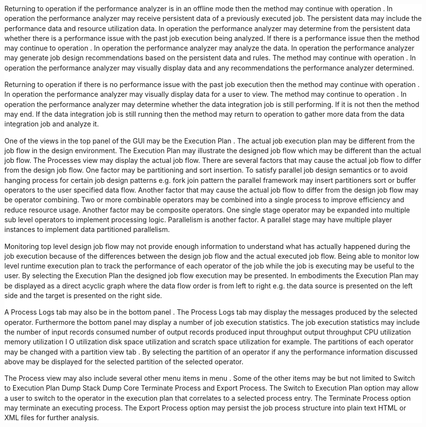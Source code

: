 Returning to operation if the performance analyzer is in an offline mode then the method may continue with operation . In operation the performance analyzer may receive persistent data of a previously executed job. The persistent data may include the performance data and resource utilization data. In operation the performance analyzer may determine from the persistent data whether there is a performance issue with the past job execution being analyzed. If there is a performance issue then the method may continue to operation . In operation the performance analyzer may analyze the data. In operation the performance analyzer may generate job design recommendations based on the persistent data and rules. The method may continue with operation . In operation the performance analyzer may visually display data and any recommendations the performance analyzer determined.

Returning to operation if there is no performance issue with the past job execution then the method may continue with operation . In operation the performance analyzer may visually display data for a user to view. The method may continue to operation . In operation the performance analyzer may determine whether the data integration job is still performing. If it is not then the method may end. If the data integration job is still running then the method may return to operation to gather more data from the data integration job and analyze it.

One of the views in the top panel of the GUI may be the Execution Plan . The actual job execution plan may be different from the job flow in the design environment. The Execution Plan may illustrate the designed job flow which may be different than the actual job flow. The Processes view may display the actual job flow. There are several factors that may cause the actual job flow to differ from the design job flow. One factor may be partitioning and sort insertion. To satisfy parallel job design semantics or to avoid hanging process for certain job design patterns e.g. fork join pattern the parallel framework may insert partitioners sort or buffer operators to the user specified data flow. Another factor that may cause the actual job flow to differ from the design job flow may be operator combining. Two or more combinable operators may be combined into a single process to improve efficiency and reduce resource usage. Another factor may be composite operators. One single stage operator may be expanded into multiple sub level operators to implement processing logic. Parallelism is another factor. A parallel stage may have multiple player instances to implement data partitioned parallelism.

Monitoring top level design job flow may not provide enough information to understand what has actually happened during the job execution because of the differences between the design job flow and the actual executed job flow. Being able to monitor low level runtime execution plan to track the performance of each operator of the job while the job is executing may be useful to the user. By selecting the Execution Plan the designed job flow execution may be presented. In embodiments the Execution Plan may be displayed as a direct acyclic graph where the data flow order is from left to right e.g. the data source is presented on the left side and the target is presented on the right side.

A Process Logs tab may also be in the bottom panel . The Process Logs tab may display the messages produced by the selected operator. Furthermore the bottom panel may display a number of job execution statistics. The job execution statistics may include the number of input records consumed number of output records produced input throughput output throughput CPU utilization memory utilization I O utilization disk space utilization and scratch space utilization for example. The partitions of each operator may be changed with a partition view tab . By selecting the partition of an operator if any the performance information discussed above may be displayed for the selected partition of the selected operator.

The Process view may also include several other menu items in menu . Some of the other items may be but not limited to Switch to Execution Plan Dump Stack Dump Core Terminate Process and Export Process. The Switch to Execution Plan option may allow a user to switch to the operator in the execution plan that correlates to a selected process entry. The Terminate Process option may terminate an executing process. The Export Process option may persist the job process structure into plain text HTML or XML files for further analysis.
